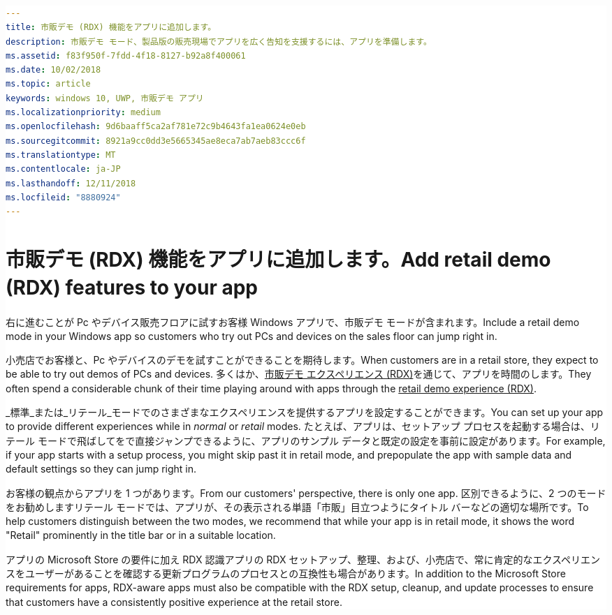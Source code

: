 ```yaml
---
title: 市販デモ (RDX) 機能をアプリに追加します。
description: 市販デモ モード、製品版の販売現場でアプリを広く告知を支援するには、アプリを準備します。
ms.assetid: f83f950f-7fdd-4f18-8127-b92a8f400061
ms.date: 10/02/2018
ms.topic: article
keywords: windows 10, UWP, 市販デモ アプリ
ms.localizationpriority: medium
ms.openlocfilehash: 9d6baaff5ca2af781e72c9b4643fa1ea0624e0eb
ms.sourcegitcommit: 8921a9cc0dd3e5665345ae8eca7ab7aeb83ccc6f
ms.translationtype: MT
ms.contentlocale: ja-JP
ms.lasthandoff: 12/11/2018
ms.locfileid: "8880924"
---
```

# <a name="add-retail-demo-rdx-features-to-your-app"></a><span data-ttu-id="b6d72-104">市販デモ (RDX) 機能をアプリに追加します。</span><span class="sxs-lookup"><span data-stu-id="b6d72-104">Add retail demo (RDX) features to your app</span></span>

<span data-ttu-id="b6d72-105">右に進むことが Pc やデバイス販売フロアに試すお客様 Windows アプリで、市販デモ モードが含まれます。</span><span class="sxs-lookup"><span data-stu-id="b6d72-105">Include a retail demo mode in your Windows app so customers who try out PCs and devices on the sales floor can jump right in.</span></span>

<span data-ttu-id="b6d72-106">小売店でお客様と、Pc やデバイスのデモを試すことができることを期待します。</span><span class="sxs-lookup"><span data-stu-id="b6d72-106">When customers are in a retail store, they expect to be able to try out demos of PCs and devices.</span></span> <span data-ttu-id="b6d72-107">多くはか、[市販デモ エクスペリエンス (RDX)](https://docs.microsoft.com/windows-hardware/customize/desktop/retail-demo-experience)を通じて、アプリを時間のします。</span><span class="sxs-lookup"><span data-stu-id="b6d72-107">They often spend a considerable chunk of their time playing around with apps through the [retail demo experience (RDX)](https://docs.microsoft.com/windows-hardware/customize/desktop/retail-demo-experience).</span></span>

<span data-ttu-id="b6d72-108">_標準_または_リテール_モードでのさまざまなエクスペリエンスを提供するアプリを設定することができます。</span><span class="sxs-lookup"><span data-stu-id="b6d72-108">You can set up your app to provide different experiences while in _normal_ or _retail_ modes.</span></span> <span data-ttu-id="b6d72-109">たとえば、アプリは、セットアップ プロセスを起動する場合は、リテール モードで飛ばしてをで直接ジャンプできるように、アプリのサンプル データと既定の設定を事前に設定があります。</span><span class="sxs-lookup"><span data-stu-id="b6d72-109">For example, if your app starts with a setup process, you might skip past it in retail mode, and prepopulate the app with sample data and default settings so they can jump right in.</span></span>

<span data-ttu-id="b6d72-110">お客様の観点からアプリを 1 つがあります。</span><span class="sxs-lookup"><span data-stu-id="b6d72-110">From our customers' perspective, there is only one app.</span></span> <span data-ttu-id="b6d72-111">区別できるように、2 つのモードをお勧めしますリテール モードでは、アプリが、その表示される単語「市販」目立つようにタイトル バーなどの適切な場所です。</span><span class="sxs-lookup"><span data-stu-id="b6d72-111">To help customers distinguish between the two modes, we recommend that while your app is in retail mode, it shows the word "Retail" prominently in the title bar or in a suitable location.</span></span>

<span data-ttu-id="b6d72-112">アプリの Microsoft Store の要件に加え RDX 認識アプリの RDX セットアップ、整理、および、小売店で、常に肯定的なエクスペリエンスをユーザーがあることを確認する更新プログラムのプロセスとの互換性も場合があります。</span><span class="sxs-lookup"><span data-stu-id="b6d72-112">In addition to the Microsoft Store requirements for apps, RDX-aware apps must also be compatible with the RDX setup, cleanup, and update processes to ensure that customers have a consistently positive experience at the retail store.</span></span>
